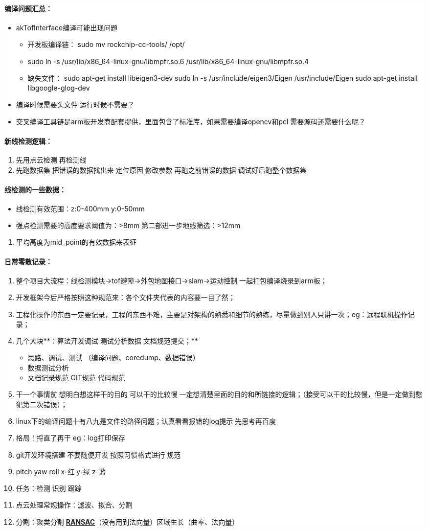 
#### 编译问题汇总：

- akTofInterface编译可能出现问题

  - 开发板编译链： sudo mv rockchip-cc-tools/  /opt/ 
  
  - sudo ln -s /usr/lib/x86_64-linux-gnu/libmpfr.so.6 /usr/lib/x86_64-linux-gnu/libmpfr.so.4
  
  - 缺失文件： sudo apt-get install libeigen3-dev  sudo ln -s /usr/include/eigen3/Eigen /usr/include/Eigen       sudo apt-get install libgoogle-glog-dev
  
- 编译时候需要头文件 运行时候不需要？
- 交叉编译工具链是arm板开发商配套提供，里面包含了标准库，如果需要编译opencv和pcl 需要源码还需要什么呢？






#### 新线检测逻辑：

1. 先用点云检测   再检测线  
2. 先跑数据集 把错误的数据找出来 定位原因 修改参数 再跑之前错误的数据 调试好后跑整个数据集 



#### 线检测的一些数据：

- 线检测有效范围：z:0-400mm      y:0-50mm

- 强点检测需要的高度要求阈值为：>8mm    第二部进一步地线筛选：>12mm   


1. 平均高度为mid_point的有效数据来表征 

#### 日常零散记录：

1. 整个项目大流程：线检测模块→tof避障→外包地图接口→slam→运动控制   一起打包编译烧录到arm板；

2. 开发框架今后严格按照这种规范来：各个文件夹代表的内容要一目了然；

3. 工程化操作的东西一定要记录，工程的东西不难，主要是对架构的熟悉和细节的熟练，尽量做到别人只讲一次；eg：远程联机操作记录；

4. 几个大块**：算法开发调试 测试分析数据 文档规范提交；**

   - 思路、调试、测试 （编译问题、coredump、数据错误）
   - 数据测试分析
   - 文档记录规范 GIT规范 代码规范

5. 干一个事情前 想明白想这样干的目的 可以干的比较慢 一定想清楚里面的目的和所链接的逻辑；（接受可以干的比较慢，但是一定做到憋犯第二次错误）；

6. linux下的编译问题十有八九是文件的路径问题；认真看看报错的log提示 先思考再百度

7. 格局！捋直了再干   eg：log打印保存

8. git开发环境搭建 不要随便开发 按照习惯格式进行 规范

9. pitch  yaw roll  x-红 y-绿 z-蓝

10. 任务：检测 识别 跟踪

11. 点云处理常规操作：滤波、拟合、分割

12. 分割：聚类分割 **[RANSAC](https://blog.csdn.net/qq_34213260/article/details/106515519)**（没有用到法向量）区域生长（曲率、法向量）  
